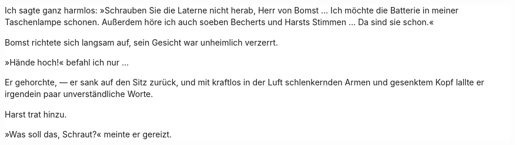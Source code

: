 Ich sagte ganz harmlos: »Schrauben Sie die Laterne
nicht herab, Herr von Bomst … Ich möchte die Batterie
in meiner Taschenlampe schonen. Außerdem höre ich auch
soeben Becherts und Harsts Stimmen … Da sind sie schon.«

Bomst richtete sich langsam auf, sein Gesicht war unheimlich
verzerrt.

»Hände hoch!« befahl ich nur …

Er gehorchte, — er sank auf den Sitz zurück, und mit
kraftlos in der Luft schlenkernden Armen und gesenktem
Kopf lallte er irgendein paar unverständliche Worte.

Harst trat hinzu.

»Was soll das, Schraut?« meinte er gereizt.

